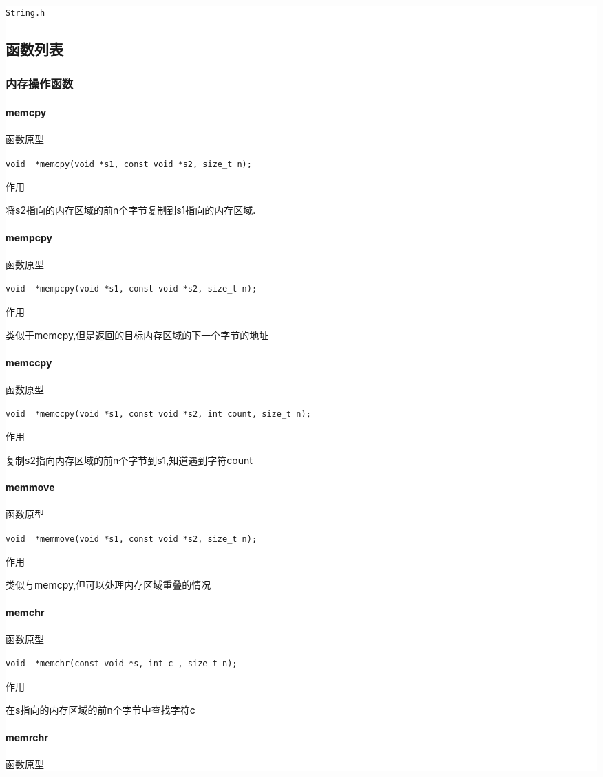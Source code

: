     String.h

## 函数列表

### 内存操作函数

#### memcpy

函数原型

`void  *memcpy(void *s1, const void *s2, size_t n);`

作用

将s2指向的内存区域的前n个字节复制到s1指向的内存区域.

#### mempcpy

函数原型

`void  *mempcpy(void *s1, const void *s2, size_t n);`

作用

类似于memcpy,但是返回的目标内存区域的下一个字节的地址

#### memccpy

函数原型

`void  *memccpy(void *s1, const void *s2, int count, size_t n);`

作用

复制s2指向内存区域的前n个字节到s1,知道遇到字符count

#### memmove

函数原型

`void  *memmove(void *s1, const void *s2, size_t n);`

作用

类似与memcpy,但可以处理内存区域重叠的情况

#### memchr

函数原型

`void  *memchr(const void *s, int c , size_t n);`

作用

在s指向的内存区域的前n个字节中查找字符c

#### memrchr

函数原型
